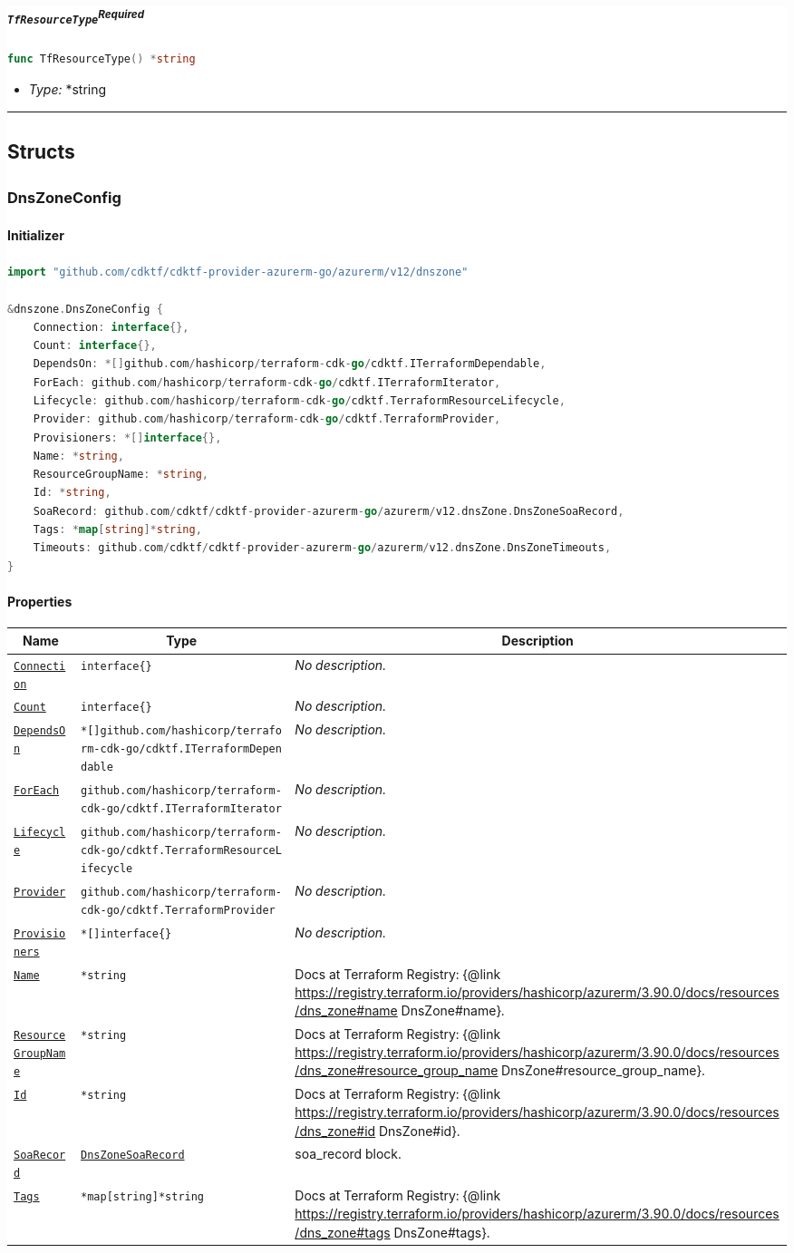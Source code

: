 
##### `TfResourceType`<sup>Required</sup> <a name="TfResourceType" id="@cdktf/provider-azurerm.dnsZone.DnsZone.property.tfResourceType"></a>

```go
func TfResourceType() *string
```

- *Type:* *string

---

## Structs <a name="Structs" id="Structs"></a>

### DnsZoneConfig <a name="DnsZoneConfig" id="@cdktf/provider-azurerm.dnsZone.DnsZoneConfig"></a>

#### Initializer <a name="Initializer" id="@cdktf/provider-azurerm.dnsZone.DnsZoneConfig.Initializer"></a>

```go
import "github.com/cdktf/cdktf-provider-azurerm-go/azurerm/v12/dnszone"

&dnszone.DnsZoneConfig {
	Connection: interface{},
	Count: interface{},
	DependsOn: *[]github.com/hashicorp/terraform-cdk-go/cdktf.ITerraformDependable,
	ForEach: github.com/hashicorp/terraform-cdk-go/cdktf.ITerraformIterator,
	Lifecycle: github.com/hashicorp/terraform-cdk-go/cdktf.TerraformResourceLifecycle,
	Provider: github.com/hashicorp/terraform-cdk-go/cdktf.TerraformProvider,
	Provisioners: *[]interface{},
	Name: *string,
	ResourceGroupName: *string,
	Id: *string,
	SoaRecord: github.com/cdktf/cdktf-provider-azurerm-go/azurerm/v12.dnsZone.DnsZoneSoaRecord,
	Tags: *map[string]*string,
	Timeouts: github.com/cdktf/cdktf-provider-azurerm-go/azurerm/v12.dnsZone.DnsZoneTimeouts,
}
```

#### Properties <a name="Properties" id="Properties"></a>

| **Name** | **Type** | **Description** |
| --- | --- | --- |
| <code><a href="#@cdktf/provider-azurerm.dnsZone.DnsZoneConfig.property.connection">Connection</a></code> | <code>interface{}</code> | *No description.* |
| <code><a href="#@cdktf/provider-azurerm.dnsZone.DnsZoneConfig.property.count">Count</a></code> | <code>interface{}</code> | *No description.* |
| <code><a href="#@cdktf/provider-azurerm.dnsZone.DnsZoneConfig.property.dependsOn">DependsOn</a></code> | <code>*[]github.com/hashicorp/terraform-cdk-go/cdktf.ITerraformDependable</code> | *No description.* |
| <code><a href="#@cdktf/provider-azurerm.dnsZone.DnsZoneConfig.property.forEach">ForEach</a></code> | <code>github.com/hashicorp/terraform-cdk-go/cdktf.ITerraformIterator</code> | *No description.* |
| <code><a href="#@cdktf/provider-azurerm.dnsZone.DnsZoneConfig.property.lifecycle">Lifecycle</a></code> | <code>github.com/hashicorp/terraform-cdk-go/cdktf.TerraformResourceLifecycle</code> | *No description.* |
| <code><a href="#@cdktf/provider-azurerm.dnsZone.DnsZoneConfig.property.provider">Provider</a></code> | <code>github.com/hashicorp/terraform-cdk-go/cdktf.TerraformProvider</code> | *No description.* |
| <code><a href="#@cdktf/provider-azurerm.dnsZone.DnsZoneConfig.property.provisioners">Provisioners</a></code> | <code>*[]interface{}</code> | *No description.* |
| <code><a href="#@cdktf/provider-azurerm.dnsZone.DnsZoneConfig.property.name">Name</a></code> | <code>*string</code> | Docs at Terraform Registry: {@link https://registry.terraform.io/providers/hashicorp/azurerm/3.90.0/docs/resources/dns_zone#name DnsZone#name}. |
| <code><a href="#@cdktf/provider-azurerm.dnsZone.DnsZoneConfig.property.resourceGroupName">ResourceGroupName</a></code> | <code>*string</code> | Docs at Terraform Registry: {@link https://registry.terraform.io/providers/hashicorp/azurerm/3.90.0/docs/resources/dns_zone#resource_group_name DnsZone#resource_group_name}. |
| <code><a href="#@cdktf/provider-azurerm.dnsZone.DnsZoneConfig.property.id">Id</a></code> | <code>*string</code> | Docs at Terraform Registry: {@link https://registry.terraform.io/providers/hashicorp/azurerm/3.90.0/docs/resources/dns_zone#id DnsZone#id}. |
| <code><a href="#@cdktf/provider-azurerm.dnsZone.DnsZoneConfig.property.soaRecord">SoaRecord</a></code> | <code><a href="#@cdktf/provider-azurerm.dnsZone.DnsZoneSoaRecord">DnsZoneSoaRecord</a></code> | soa_record block. |
| <code><a href="#@cdktf/provider-azurerm.dnsZone.DnsZoneConfig.property.tags">Tags</a></code> | <code>*map[string]*string</code> | Docs at Terraform Registry: {@link https://registry.terraform.io/providers/hashicorp/azurerm/3.90.0/docs/resources/dns_zone#tags DnsZone#tags}. |